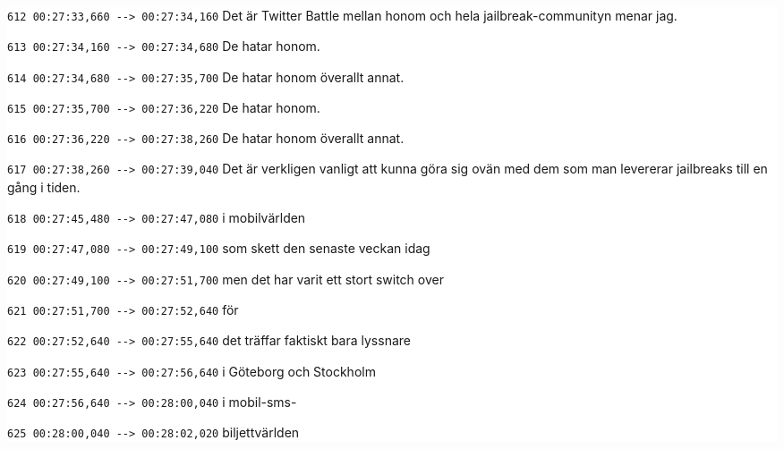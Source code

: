 
`612 00:27:33,660 --> 00:27:34,160`
Det är Twitter Battle mellan honom och hela jailbreak-communityn menar jag.



`613 00:27:34,160 --> 00:27:34,680`
De hatar honom.



`614 00:27:34,680 --> 00:27:35,700`
De hatar honom överallt annat.



`615 00:27:35,700 --> 00:27:36,220`
De hatar honom.



`616 00:27:36,220 --> 00:27:38,260`
De hatar honom överallt annat.



`617 00:27:38,260 --> 00:27:39,040`
Det är verkligen vanligt att kunna göra sig ovän med dem som man levererar jailbreaks till en gång i tiden.



`618 00:27:45,480 --> 00:27:47,080`
i mobilvärlden



`619 00:27:47,080 --> 00:27:49,100`
som skett den senaste veckan idag



`620 00:27:49,100 --> 00:27:51,700`
men det har varit ett stort switch over



`621 00:27:51,700 --> 00:27:52,640`
för



`622 00:27:52,640 --> 00:27:55,640`
det träffar faktiskt bara lyssnare



`623 00:27:55,640 --> 00:27:56,640`
i Göteborg och Stockholm



`624 00:27:56,640 --> 00:28:00,040`
i mobil-sms-



`625 00:28:00,040 --> 00:28:02,020`
biljettvärlden
